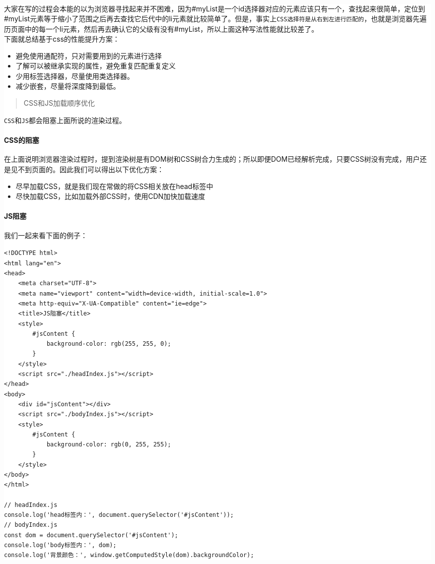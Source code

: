 大家在写的过程会本能的以为浏览器寻找起来并不困难，因为#myList是一个id选择器对应的元素应该只有一个，查找起来很简单，定位到#myList元素等于缩小了范围之后再去查找它后代中的li元素就比较简单了。但是，事实上``CSS选择符是从右到左进行匹配的``，也就是浏览器先遍历页面中的每一个li元素，然后再去确认它的父级有没有#myList，所以上面这种写法性能就比较差了。</br>
下面就总结基于css的性能提升方案：
- 避免使用通配符，只对需要用到的元素进行选择
- 了解可以被继承实现的属性，避免重复匹配重复定义
- 少用标签选择器，尽量使用类选择器。
- 减少嵌套，尽量将深度降到最低。

> CSS和JS加载顺序优化

`CSS`和`JS`都会阻塞上面所说的渲染过程。

#### CSS的阻塞

在上面说明浏览器渲染过程时，提到渲染树是有DOM树和CSS树合力生成的；所以即便DOM已经解析完成，只要CSS树没有完成，用户还是见不到页面的。因此我们可以得出以下优化方案：
- 尽早加载CSS，就是我们现在常做的将CSS相关放在head标签中
- 尽快加载CSS，比如加载外部CSS时，使用CDN加快加载速度

#### JS阻塞

我们一起来看下面的例子：

	<!DOCTYPE html>
	<html lang="en">
	<head>
	    <meta charset="UTF-8">
	    <meta name="viewport" content="width=device-width, initial-scale=1.0">
	    <meta http-equiv="X-UA-Compatible" content="ie=edge">
	    <title>JS阻塞</title>
	    <style>
	        #jsContent {
	            background-color: rgb(255, 255, 0);
	        }
	    </style>
	    <script src="./headIndex.js"></script>
	</head>
	<body>
	    <div id="jsContent"></div>
	    <script src="./bodyIndex.js"></script>
	    <style>
	        #jsContent {
	            background-color: rgb(0, 255, 255);
	        }
	    </style>
	</body>
	</html>
	
	// headIndex.js
	console.log('head标签内：', document.querySelector('#jsContent'));
	// bodyIndex.js
	const dom = document.querySelector('#jsContent');
	console.log('body标签内：', dom);
	console.log('背景颜色：', window.getComputedStyle(dom).backgroundColor);
